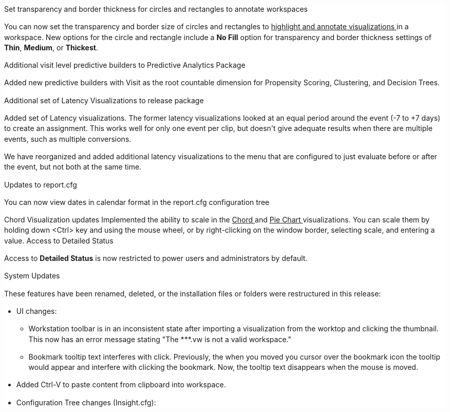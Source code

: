   </tr> 
  <tr> 
   <td colname="col1"> Set transparency and border thickness for circles and rectangles to annotate workspaces </td> 
   <td colname="col2"> <p> You can now set the transparency and border size of circles and rectangles to <a href="https://marketing.adobe.com/resources/help/en_US/insight/client/c_present_layer.html" format="https" scope="external"> highlight and annotate visualizations </a> in a workspace. New options for the circle and rectangle include a <b>No Fill</b> option for transparency and border thickness settings of <b>Thin</b>, <b>Medium</b>, or <b>Thickest</b>. </p> </td> 
  </tr> 
  <tr> 
   <td colname="col1"> Additional visit level predictive builders to Predictive Analytics Package </td> 
   <td colname="col2"> <p> Added new predictive builders with Visit as the root countable dimension for Propensity Scoring, Clustering, and Decision Trees. </p> </td> 
  </tr> 
  <tr> 
   <td colname="col1"> Additional set of Latency Visualizations to release package </td> 
   <td colname="col2"> <p> Added set of Latency visualizations. The former latency visualizations looked at an equal period around the event (-7 to +7 days) to create an assignment. This works well for only one event per clip, but doesn't give adequate results when there are multiple events, such as multiple conversions. </p> <p>We have reorganized and added additional latency visualizations to the menu that are configured to just evaluate before or after the event, but not both at the same time. </p> </td> 
  </tr> 
  <tr> 
   <td colname="col1"> Updates to <span class="filepath"> report.cfg </span> </td> 
   <td colname="col2"> <p> You can now view dates in calendar format in the report.cfg configuration tree </p> </td> 
  </tr> 
  <tr> 
   <td colname="col1"> Chord Visualization updates </td> 
   <td colname="col2"> Implemented the ability to scale in the <a href="https://marketing.adobe.com/resources/help/en_US/insight/client/c_chord_visualization.html" format="https" scope="external"> Chord </a> and <a href="https://marketing.adobe.com/resources/help/en_US/insight/client/c_pie_chart.html" format="https" scope="external"> Pie Chart </a> visualizations. You can scale them by holding down &lt;Ctrl&gt; key and using the mouse wheel, or by right-clicking on the window border, selecting scale, and entering a value. </td> 
  </tr> 
  <tr> 
   <td colname="col1"> Access to Detailed Status </td> 
   <td colname="col2"> <p> Access to <b>Detailed Status</b> is now restricted to power users and administrators by default. </p> </td> 
  </tr> 
  <tr> 
   <td colname="col1"> <p>System Updates </p> </td> 
   <td colname="col2"> <p>These features have been renamed, deleted, or the installation files or folders were restructured in this release: </p> <p> 
     <ul id="ul_9083D336898B4F96AE0A644F60DD9EF4"> 
      <li id="li_C997CCED56D94D9C84204D55842D1201"> UI changes: 
       <ul id="ul_07B27D11E0A649D39DAD2C5DD2F40B1D"> 
        <li id="li_3F7DA1C0A6D34BD0A47540ED3C6C2785"><p>Workstation toolbar is in an inconsistent state after importing a visualization from the worktop and clicking the thumbnail. This now has an error message stating "The ***.vw is not a valid workspace." </p></li> 
        <li id="li_F41C90D356DE44DA8F1AAC994B2B5022"><p>Bookmark tooltip text interferes with click. Previously, the when you moved you cursor over the bookmark icon the tooltip would appear and interfere with clicking the bookmark. Now, the tooltip text disappears when the mouse is moved. </p></li> 
       </ul></li> 
     </ul> </p> 
    <ul id="ul_7B6DDED9E1FE47328FDB5422A547AE52"> 
     <li id="li_69D665FD85364FBB899BBB0A3EBA0967"> <p> Added Ctrl-V to paste content from clipboard into workspace. </p> </li> 
     <li id="li_5F0C233BD3CA4BA5A688A96059B640C0"> <p>Configuration Tree changes (Insight.cfg): </p> 
      <ul id="ul_E7711DB0E1354CC48022459B8829F47D"> 